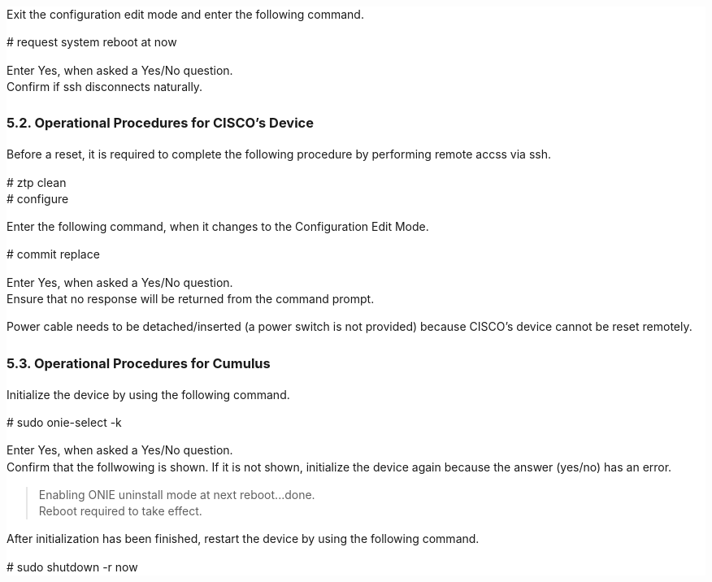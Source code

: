Exit the configuration edit mode and enter the following command.

\# request system reboot at now

Enter Yes, when asked a Yes/No question.<br>
Confirm if ssh disconnects naturally.

### 5.2. Operational Procedures for CISCO’s Device

Before a reset, it is required to complete the following procedure by performing remote accss via ssh.

\# ztp clean<br>
\# configure

Enter the following command, when it changes to the Configuration Edit Mode.

\# commit replace

Enter Yes, when asked a Yes/No question.<br>
Ensure that no response will be returned from the command prompt.

Power cable needs to be detached/inserted (a power switch is not provided) because CISCO’s device cannot be reset remotely.

### 5.3. Operational Procedures for Cumulus

Initialize the device by using the following command.

\# sudo onie-select -k

Enter Yes, when asked a Yes/No question.<br>
Confirm that the follwowing is shown.
If it is not shown, initialize the device again because the answer (yes/no) has an error.

> Enabling ONIE uninstall mode at next reboot...done.<br>
> Reboot required to take effect.

After initialization has been finished, restart the device by using the following command.

\# sudo shutdown -r now

